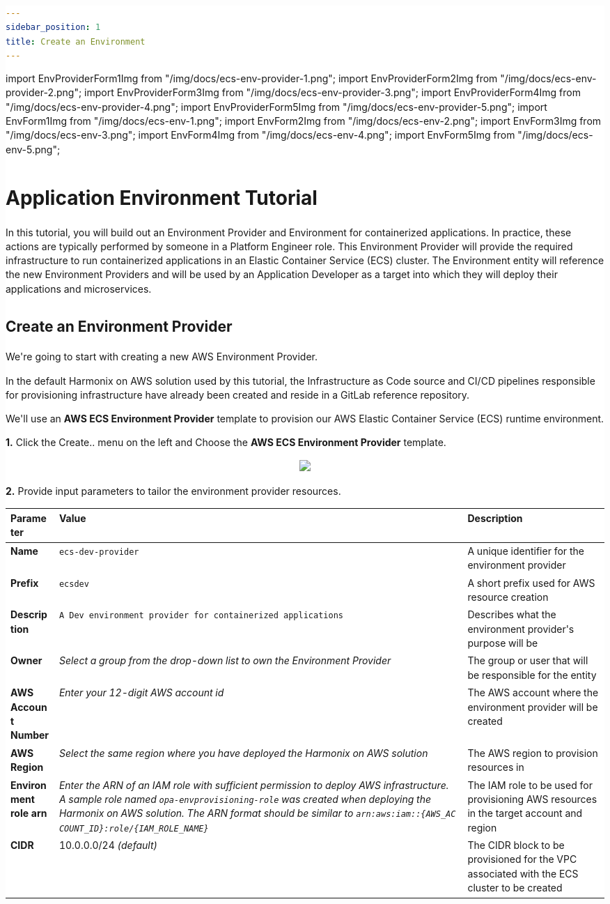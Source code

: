 ```yaml
---
sidebar_position: 1
title: Create an Environment
---
```

import EnvProviderForm1Img from "/img/docs/ecs-env-provider-1.png";
import EnvProviderForm2Img from "/img/docs/ecs-env-provider-2.png";
import EnvProviderForm3Img from "/img/docs/ecs-env-provider-3.png";
import EnvProviderForm4Img from "/img/docs/ecs-env-provider-4.png";
import EnvProviderForm5Img from "/img/docs/ecs-env-provider-5.png";
import EnvForm1Img from "/img/docs/ecs-env-1.png";
import EnvForm2Img from "/img/docs/ecs-env-2.png";
import EnvForm3Img from "/img/docs/ecs-env-3.png";
import EnvForm4Img from "/img/docs/ecs-env-4.png";
import EnvForm5Img from "/img/docs/ecs-env-5.png";


# Application Environment Tutorial

In this tutorial, you will build out an Environment Provider and Environment for containerized applications. In practice, these actions are typically performed by someone in a Platform Engineer role.  This Environment Provider will provide the required infrastructure to run containerized applications in an Elastic Container Service (ECS) cluster. The Environment entity will reference the new Environment Providers and will be used by an Application Developer as a target into which they will deploy their applications and microservices.

## Create an Environment Provider

We're going to start with creating a new AWS Environment Provider.  

In the default Harmonix on AWS solution used by this tutorial, the Infrastructure as Code source and CI/CD pipelines responsible for provisioning infrastructure have already been created and reside in a GitLab reference repository.

We'll use an **AWS ECS Environment Provider** template to provision our AWS Elastic Container Service (ECS) runtime environment. 

**1.** Click the Create.. menu on the left and Choose the **AWS ECS Environment Provider** template.

<center><img src={EnvProviderForm1Img} width="70%" height="auto" /></center>

**2.** Provide input parameters to tailor the environment provider resources.


| Parameter            | Value                                                                                                               | Description                                                                                |
| :------------------- | :------------------------------------------------------------------------------------------------------------------ | :----------------------------------------------------------------------------------------- |
| **Name**                 | `ecs-dev-provider`                                                         | A unique identifier for the environment provider                                           |
| **Prefix**               | `ecsdev`                                                                   | A short prefix used for AWS resource creation                                              |
| **Description**          | `A Dev environment provider for containerized applications`                | Describes what the environment provider's purpose will be                                  |
| **Owner**                | _Select a group from the drop-down list to own the Environment Provider_   | The group or user that will be responsible for the entity                                  |
| **AWS Account Number**   | _Enter your 12-digit AWS account id_                                       | The AWS account where the environment provider will be created                             |
| **AWS Region**           | _Select the same region where you have deployed the Harmonix on AWS solution_   | The AWS region to provision resources in                                                   |
| **Environment role arn** | _Enter the ARN of an IAM role with sufficient permission to deploy AWS infrastructure.  A sample role named `opa-envprovisioning-role` was created when deploying the Harmonix on AWS solution.  The ARN format should be similar to `arn:aws:iam::{AWS_ACCOUNT_ID}:role/{IAM_ROLE_NAME}`_ | The IAM role to be used for provisioning AWS resources in the target account and region    |
| **CIDR**                 | 10.0.0.0/24 _(default)_                                                                                             | The CIDR block to be provisioned for the VPC associated with the ECS cluster to be created |
